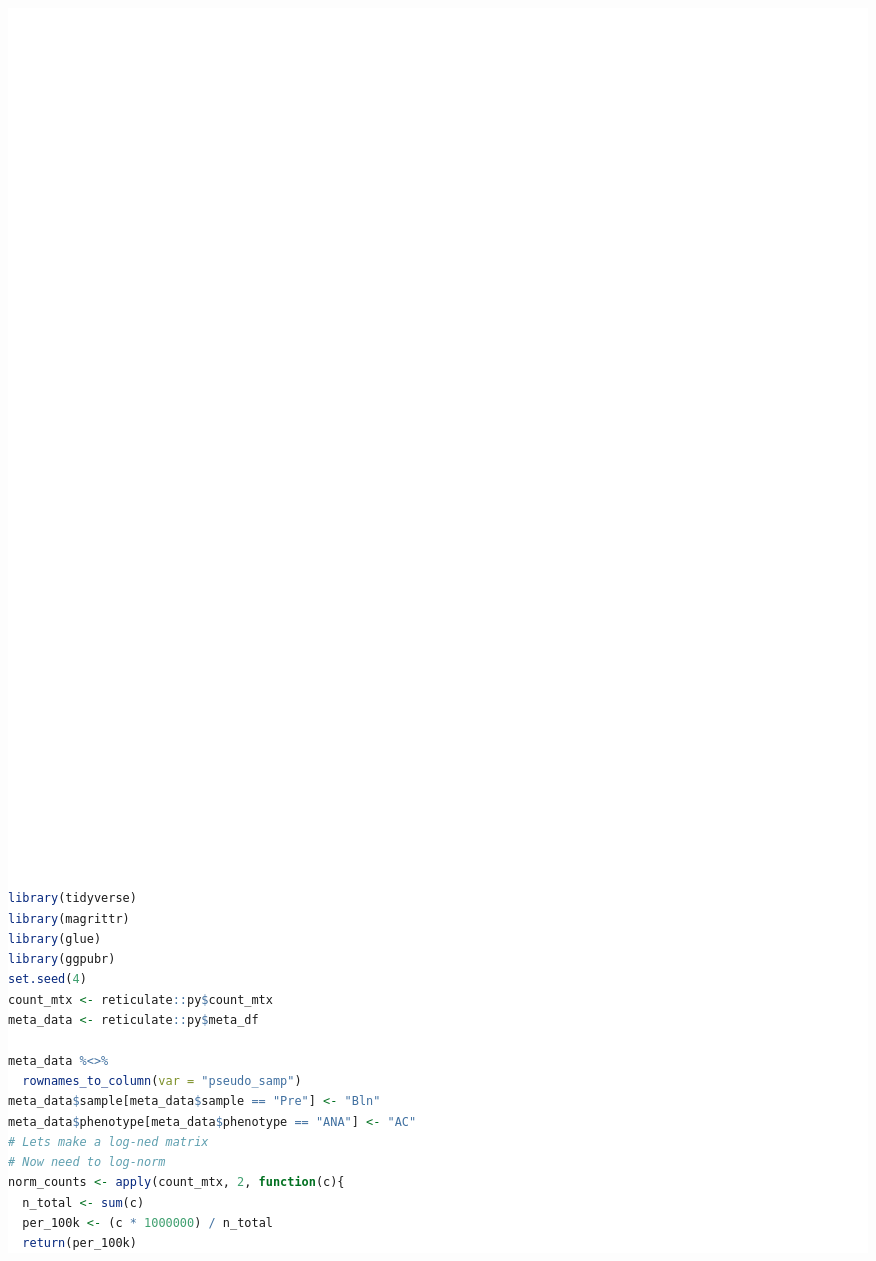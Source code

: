 <img src="figure_2_files/figure-markdown_github/make_pseudobulk-9.png" width="960" />

``` r
library(tidyverse)
library(magrittr)
library(glue)
library(ggpubr)
set.seed(4)
count_mtx <- reticulate::py$count_mtx
meta_data <- reticulate::py$meta_df

meta_data %<>%
  rownames_to_column(var = "pseudo_samp")
meta_data$sample[meta_data$sample == "Pre"] <- "Bln"
meta_data$phenotype[meta_data$phenotype == "ANA"] <- "AC"
# Lets make a log-ned matrix
# Now need to log-norm
norm_counts <- apply(count_mtx, 2, function(c){
  n_total <- sum(c)
  per_100k <- (c * 1000000) / n_total
  return(per_100k)
```